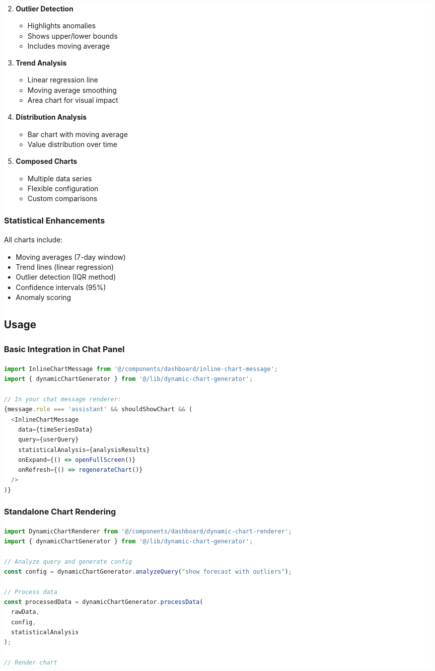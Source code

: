 2. **Outlier Detection**
   - Highlights anomalies
   - Shows upper/lower bounds
   - Includes moving average

3. **Trend Analysis**
   - Linear regression line
   - Moving average smoothing
   - Area chart for visual impact

4. **Distribution Analysis**
   - Bar chart with moving average
   - Value distribution over time

5. **Composed Charts**
   - Multiple data series
   - Flexible configuration
   - Custom comparisons

### Statistical Enhancements

All charts include:
- Moving averages (7-day window)
- Trend lines (linear regression)
- Outlier detection (IQR method)
- Confidence intervals (95%)
- Anomaly scoring

## Usage

### Basic Integration in Chat Panel

```typescript
import InlineChartMessage from '@/components/dashboard/inline-chart-message';
import { dynamicChartGenerator } from '@/lib/dynamic-chart-generator';

// In your chat message renderer:
{message.role === 'assistant' && shouldShowChart && (
  <InlineChartMessage
    data={timeSeriesData}
    query={userQuery}
    statisticalAnalysis={analysisResults}
    onExpand={() => openFullScreen()}
    onRefresh={() => regenerateChart()}
  />
)}
```

### Standalone Chart Rendering

```typescript
import DynamicChartRenderer from '@/components/dashboard/dynamic-chart-renderer';
import { dynamicChartGenerator } from '@/lib/dynamic-chart-generator';

// Analyze query and generate config
const config = dynamicChartGenerator.analyzeQuery("show forecast with outliers");

// Process data
const processedData = dynamicChartGenerator.processData(
  rawData,
  config,
  statisticalAnalysis
);

// Render chart
```